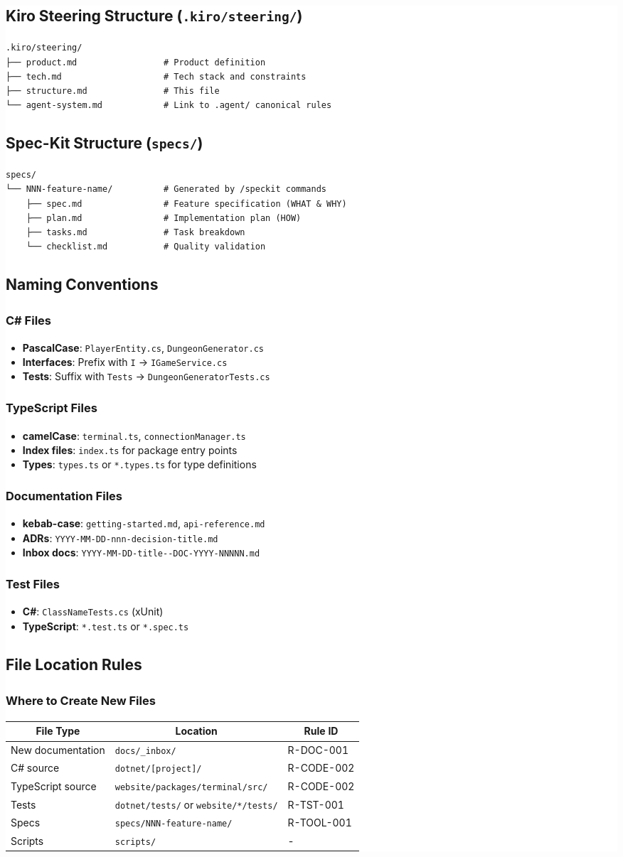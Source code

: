 ## Kiro Steering Structure (`.kiro/steering/`)

```
.kiro/steering/
├── product.md                 # Product definition
├── tech.md                    # Tech stack and constraints
├── structure.md               # This file
└── agent-system.md            # Link to .agent/ canonical rules
```

## Spec-Kit Structure (`specs/`)

```
specs/
└── NNN-feature-name/          # Generated by /speckit commands
    ├── spec.md                # Feature specification (WHAT & WHY)
    ├── plan.md                # Implementation plan (HOW)
    ├── tasks.md               # Task breakdown
    └── checklist.md           # Quality validation
```

## Naming Conventions

### C# Files

- **PascalCase**: `PlayerEntity.cs`, `DungeonGenerator.cs`
- **Interfaces**: Prefix with `I` → `IGameService.cs`
- **Tests**: Suffix with `Tests` → `DungeonGeneratorTests.cs`

### TypeScript Files

- **camelCase**: `terminal.ts`, `connectionManager.ts`
- **Index files**: `index.ts` for package entry points
- **Types**: `types.ts` or `*.types.ts` for type definitions

### Documentation Files

- **kebab-case**: `getting-started.md`, `api-reference.md`
- **ADRs**: `YYYY-MM-DD-nnn-decision-title.md`
- **Inbox docs**: `YYYY-MM-DD-title--DOC-YYYY-NNNNN.md`

### Test Files

- **C#**: `ClassNameTests.cs` (xUnit)
- **TypeScript**: `*.test.ts` or `*.spec.ts`

## File Location Rules

### Where to Create New Files

| File Type | Location | Rule ID |
|-----------|----------|---------|
| New documentation | `docs/_inbox/` | R-DOC-001 |
| C# source | `dotnet/[project]/` | R-CODE-002 |
| TypeScript source | `website/packages/terminal/src/` | R-CODE-002 |
| Tests | `dotnet/tests/` or `website/*/tests/` | R-TST-001 |
| Specs | `specs/NNN-feature-name/` | R-TOOL-001 |
| Scripts | `scripts/` | - |

